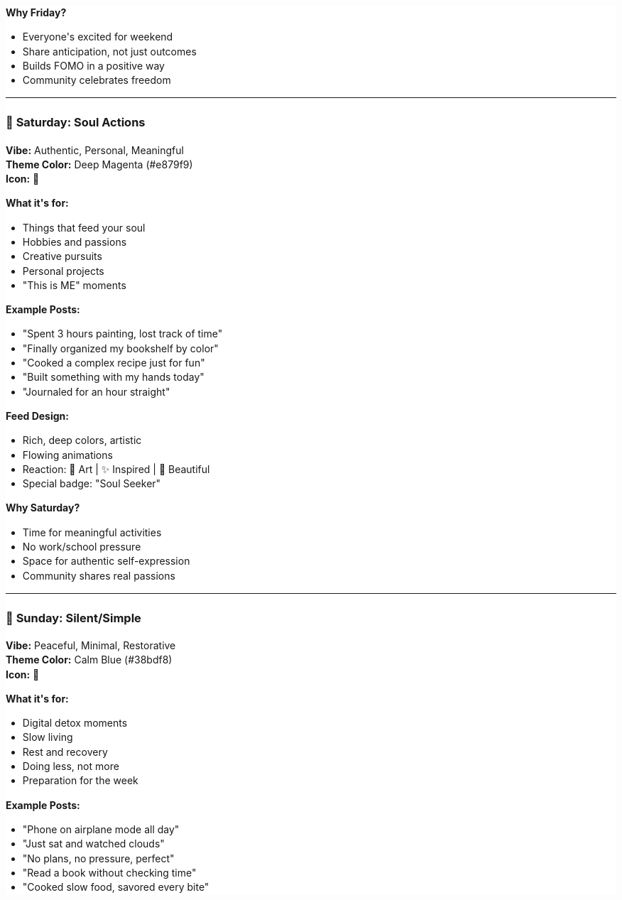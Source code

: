 **Why Friday?**
- Everyone's excited for weekend
- Share anticipation, not just outcomes
- Builds FOMO in a positive way
- Community celebrates freedom

---

### 🌅 **Saturday: Soul Actions**
**Vibe:** Authentic, Personal, Meaningful  
**Theme Color:** Deep Magenta (#e879f9)  
**Icon:** 💫

**What it's for:**
- Things that feed your soul
- Hobbies and passions
- Creative pursuits
- Personal projects
- "This is ME" moments

**Example Posts:**
- "Spent 3 hours painting, lost track of time"
- "Finally organized my bookshelf by color"
- "Cooked a complex recipe just for fun"
- "Built something with my hands today"
- "Journaled for an hour straight"

**Feed Design:**
- Rich, deep colors, artistic
- Flowing animations
- Reaction: 🎨 Art | ✨ Inspired | 💜 Beautiful
- Special badge: "Soul Seeker"

**Why Saturday?**
- Time for meaningful activities
- No work/school pressure
- Space for authentic self-expression
- Community shares real passions

---

### 📵 **Sunday: Silent/Simple**
**Vibe:** Peaceful, Minimal, Restorative  
**Theme Color:** Calm Blue (#38bdf8)  
**Icon:** 🌊

**What it's for:**
- Digital detox moments
- Slow living
- Rest and recovery
- Doing less, not more
- Preparation for the week

**Example Posts:**
- "Phone on airplane mode all day"
- "Just sat and watched clouds"
- "No plans, no pressure, perfect"
- "Read a book without checking time"
- "Cooked slow food, savored every bite"
